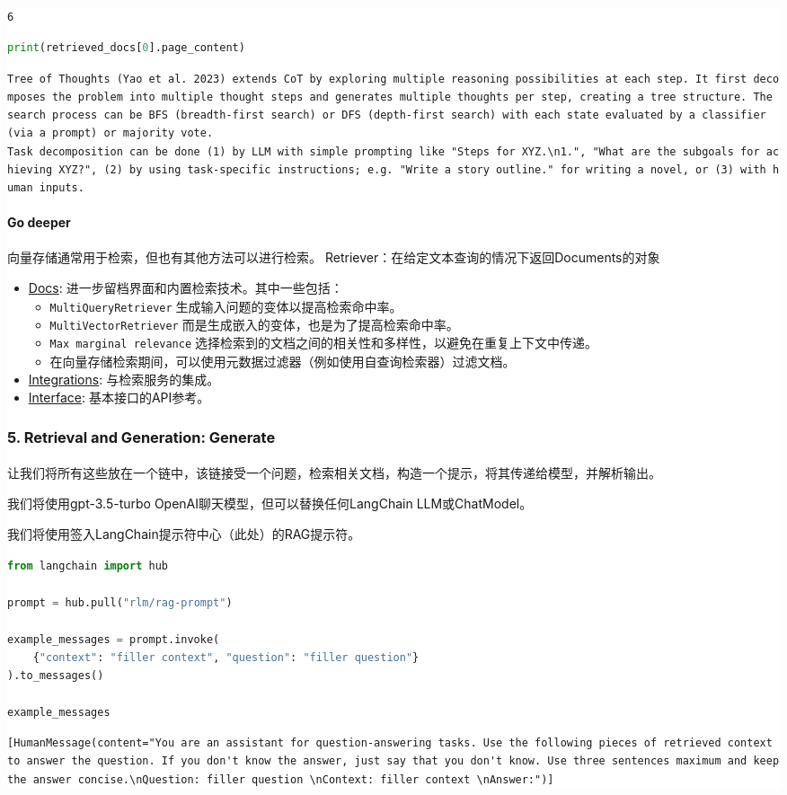 ```
6
```

```python
print(retrieved_docs[0].page_content)
```

```
Tree of Thoughts (Yao et al. 2023) extends CoT by exploring multiple reasoning possibilities at each step. It first decomposes the problem into multiple thought steps and generates multiple thoughts per step, creating a tree structure. The search process can be BFS (breadth-first search) or DFS (depth-first search) with each state evaluated by a classifier (via a prompt) or majority vote.
Task decomposition can be done (1) by LLM with simple prompting like "Steps for XYZ.\n1.", "What are the subgoals for achieving XYZ?", (2) by using task-specific instructions; e.g. "Write a story outline." for writing a novel, or (3) with human inputs.
```

#### Go deeper <a href="#go-deeper-3" id="go-deeper-3"></a>

向量存储通常用于检索，但也有其他方法可以进行检索。 Retriever：在给定文本查询的情况下返回Documents的对象

* [Docs](https://python.langchain.com/v0.2/docs/how\_to/#retrievers): 进一步留档界面和内置检索技术。其中一些包括：
  * `MultiQueryRetriever` 生成输入问题的变体以提高检索命中率。
  * `MultiVectorRetriever` 而是生成嵌入的变体，也是为了提高检索命中率。
  * `Max marginal relevance` 选择检索到的文档之间的相关性和多样性，以避免在重复上下文中传递。
  * 在向量存储检索期间，可以使用元数据过滤器（例如使用自查询检索器）过滤文档。
* [Integrations](https://python.langchain.com/v0.2/docs/integrations/retrievers/): 与检索服务的集成。
* [Interface](https://api.python.langchain.com/en/latest/retrievers/langchain\_core.retrievers.BaseRetriever.html): 基本接口的API参考。

### 5. Retrieval and Generation: Generate <a href="#retrieval-and-generation-generate" id="retrieval-and-generation-generate"></a>

让我们将所有这些放在一个链中，该链接受一个问题，检索相关文档，构造一个提示，将其传递给模型，并解析输出。

我们将使用gpt-3.5-turbo OpenAI聊天模型，但可以替换任何LangChain LLM或ChatModel。

我们将使用签入LangChain提示符中心（此处）的RAG提示符。

```python
from langchain import hub

prompt = hub.pull("rlm/rag-prompt")

example_messages = prompt.invoke(
    {"context": "filler context", "question": "filler question"}
).to_messages()

example_messages
```

```
[HumanMessage(content="You are an assistant for question-answering tasks. Use the following pieces of retrieved context to answer the question. If you don't know the answer, just say that you don't know. Use three sentences maximum and keep the answer concise.\nQuestion: filler question \nContext: filler context \nAnswer:")]
```
